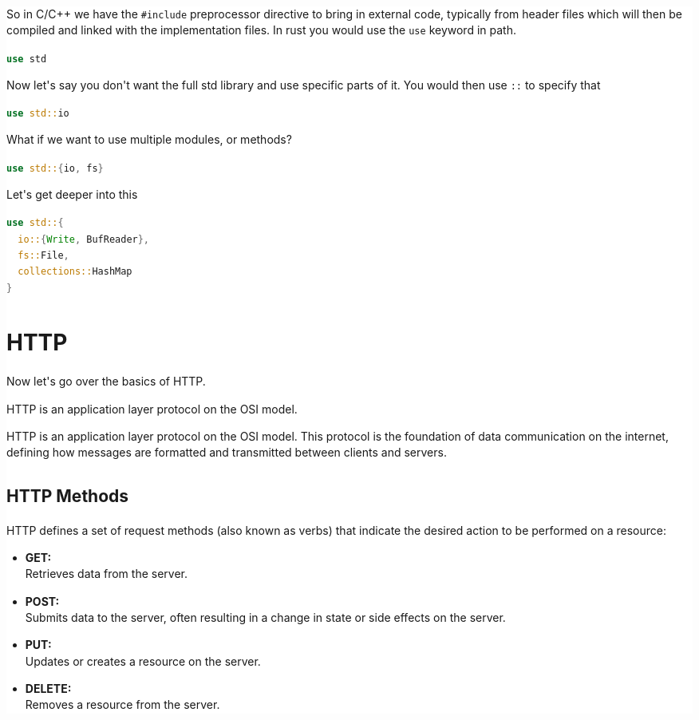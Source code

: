 So in C/C++ we have the `#include` preprocessor directive to bring in external code, typically from header files which will then be compiled and linked with the implementation files. In rust you would use the `use` keyword in path.

```rust
use std
```

Now let's say you don't want the full std library and use specific parts of it. You would then use `::` to specify that

```rust
use std::io
```

What if we want to use multiple modules, or methods?

```rust
use std::{io, fs}
```

Let's get deeper into this

```rust
use std::{
  io::{Write, BufReader},
  fs::File,
  collections::HashMap
}
```

# HTTP

Now let's go over the basics of HTTP.

HTTP is an application layer protocol on the OSI model.

HTTP is an application layer protocol on the OSI model. This protocol is the foundation of data communication on the internet, defining how messages are formatted and transmitted between clients and servers.

## HTTP Methods

HTTP defines a set of request methods (also known as verbs) that indicate the desired action to be performed on a resource:

- **GET:**  
  Retrieves data from the server.

- **POST:**  
  Submits data to the server, often resulting in a change in state or side effects on the server.

- **PUT:**  
  Updates or creates a resource on the server.

- **DELETE:**  
  Removes a resource from the server.
